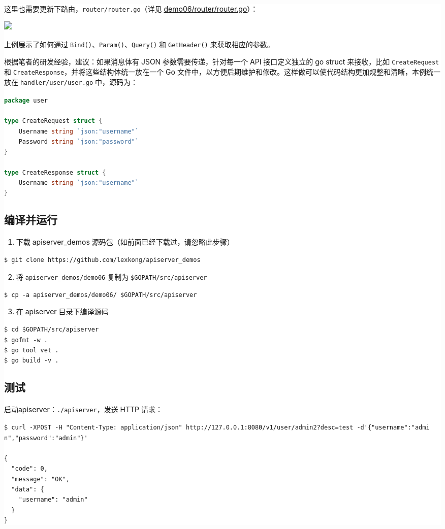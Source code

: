这里也需要更新下路由，`router/router.go`（详见 [demo06/router/router.go](https://github.com/lexkong/apiserver_demos/blob/master/demo06/router/router.go)）：

![](https://user-gold-cdn.xitu.io/2018/6/1/163ba4612fd06a34?w=1426&h=123&f=png&s=8879)

上例展示了如何通过 `Bind()`、`Param()`、`Query()` 和 `GetHeader()` 来获取相应的参数。

根据笔者的研发经验，建议：如果消息体有 JSON 参数需要传递，针对每一个 API 接口定义独立的 go struct 来接收，比如 `CreateRequest` 和 `CreateResponse`，并将这些结构体统一放在一个 Go 文件中，以方便后期维护和修改。这样做可以使代码结构更加规整和清晰，本例统一放在 `handler/user/user.go` 中，源码为：

```go
package user

type CreateRequest struct {
	Username string `json:"username"`
	Password string `json:"password"`
}

type CreateResponse struct {
	Username string `json:"username"`
}
```

## 编译并运行

1. 下载 apiserver_demos 源码包（如前面已经下载过，请忽略此步骤）

```
$ git clone https://github.com/lexkong/apiserver_demos
```

2. 将 `apiserver_demos/demo06` 复制为 `$GOPATH/src/apiserver`

```
$ cp -a apiserver_demos/demo06/ $GOPATH/src/apiserver
```

3. 在 apiserver 目录下编译源码

```
$ cd $GOPATH/src/apiserver
$ gofmt -w .
$ go tool vet .
$ go build -v .
```

## 测试

启动apiserver：`./apiserver`，发送 HTTP 请求：

```
$ curl -XPOST -H "Content-Type: application/json" http://127.0.0.1:8080/v1/user/admin2?desc=test -d'{"username":"admin","password":"admin"}'

{
  "code": 0,
  "message": "OK",
  "data": {
    "username": "admin"
  }
}
```
